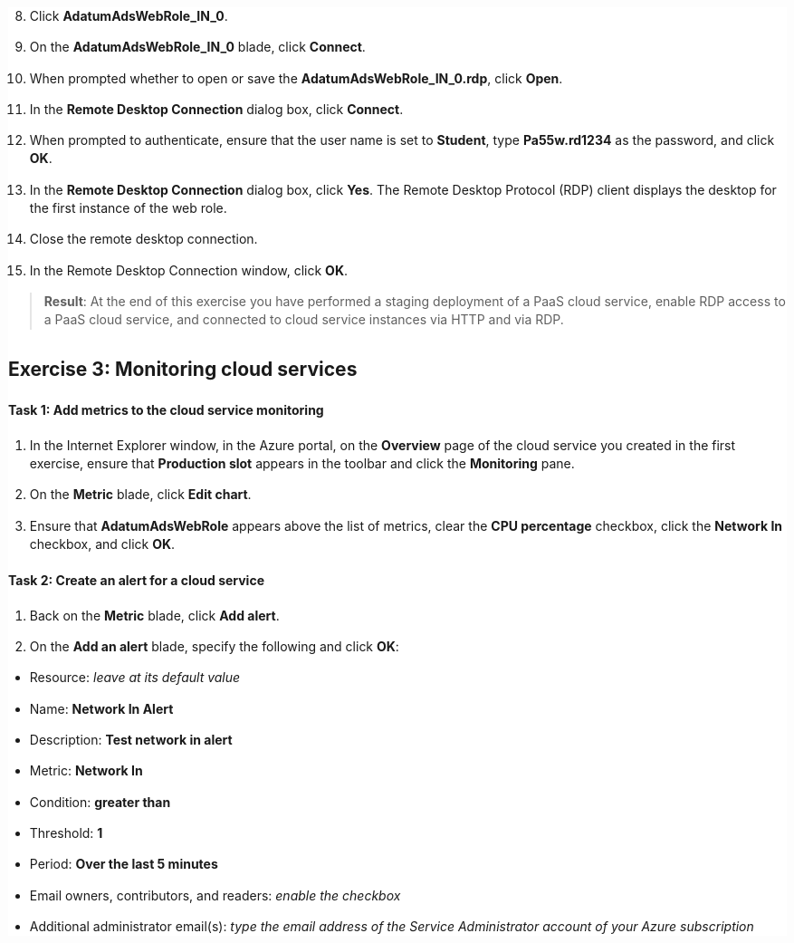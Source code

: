 8. Click **AdatumAdsWebRole_IN_0**.

9. On the **AdatumAdsWebRole_IN_0** blade, click **Connect**.

10. When prompted whether to open or save the **AdatumAdsWebRole_IN_0.rdp**, click **Open**.

11. In the **Remote Desktop Connection** dialog box, click **Connect**.

12. When prompted to authenticate, ensure that the user name is set to **Student**, type **Pa55w.rd1234** as the password, and click **OK**.

13. In the **Remote Desktop Connection** dialog box, click **Yes**. The Remote Desktop Protocol (RDP) client displays the desktop for the first instance of the web role.

13. Close the remote desktop connection. 

14. In the Remote Desktop Connection window, click **OK**.


> **Result**: At the end of this exercise you have performed a staging deployment of a PaaS cloud service, enable RDP access to a PaaS cloud service, and connected to cloud service instances via HTTP and via RDP.



## Exercise 3: Monitoring cloud services
  
#### Task 1: Add metrics to the cloud service monitoring
  
1. In the Internet Explorer window, in the Azure portal, on the **Overview** page of the cloud service you created in the first exercise, ensure that **Production slot** appears in the toolbar and click the **Monitoring** pane.

2. On the **Metric** blade, click **Edit chart**.

3. Ensure that **AdatumAdsWebRole** appears above the list of metrics, clear the **CPU percentage** checkbox, click the **Network In** checkbox, and click **OK**.



#### Task 2: Create an alert for a cloud service
  
1. Back on the **Metric** blade, click **Add alert**.

2. On the **Add an alert** blade, specify the following and click **OK**:

- Resource: _leave at its default value_

- Name: **Network In Alert**

- Description: **Test network in alert**

- Metric: **Network In**

- Condition: **greater than**
	
- Threshold: **1**

- Period: **Over the last 5 minutes**

- Email owners, contributors, and readers: _enable the checkbox_

- Additional administrator email(s): _type the email address of the Service Administrator account of your Azure subscription_
